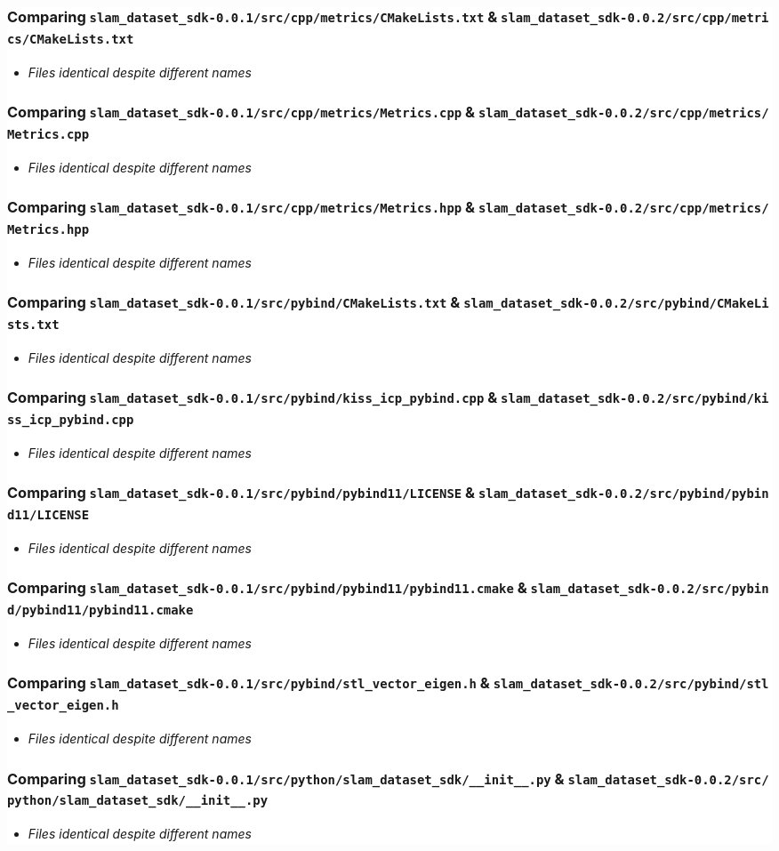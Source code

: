 ### Comparing `slam_dataset_sdk-0.0.1/src/cpp/metrics/CMakeLists.txt` & `slam_dataset_sdk-0.0.2/src/cpp/metrics/CMakeLists.txt`

 * *Files identical despite different names*

### Comparing `slam_dataset_sdk-0.0.1/src/cpp/metrics/Metrics.cpp` & `slam_dataset_sdk-0.0.2/src/cpp/metrics/Metrics.cpp`

 * *Files identical despite different names*

### Comparing `slam_dataset_sdk-0.0.1/src/cpp/metrics/Metrics.hpp` & `slam_dataset_sdk-0.0.2/src/cpp/metrics/Metrics.hpp`

 * *Files identical despite different names*

### Comparing `slam_dataset_sdk-0.0.1/src/pybind/CMakeLists.txt` & `slam_dataset_sdk-0.0.2/src/pybind/CMakeLists.txt`

 * *Files identical despite different names*

### Comparing `slam_dataset_sdk-0.0.1/src/pybind/kiss_icp_pybind.cpp` & `slam_dataset_sdk-0.0.2/src/pybind/kiss_icp_pybind.cpp`

 * *Files identical despite different names*

### Comparing `slam_dataset_sdk-0.0.1/src/pybind/pybind11/LICENSE` & `slam_dataset_sdk-0.0.2/src/pybind/pybind11/LICENSE`

 * *Files identical despite different names*

### Comparing `slam_dataset_sdk-0.0.1/src/pybind/pybind11/pybind11.cmake` & `slam_dataset_sdk-0.0.2/src/pybind/pybind11/pybind11.cmake`

 * *Files identical despite different names*

### Comparing `slam_dataset_sdk-0.0.1/src/pybind/stl_vector_eigen.h` & `slam_dataset_sdk-0.0.2/src/pybind/stl_vector_eigen.h`

 * *Files identical despite different names*

### Comparing `slam_dataset_sdk-0.0.1/src/python/slam_dataset_sdk/__init__.py` & `slam_dataset_sdk-0.0.2/src/python/slam_dataset_sdk/__init__.py`

 * *Files identical despite different names*
